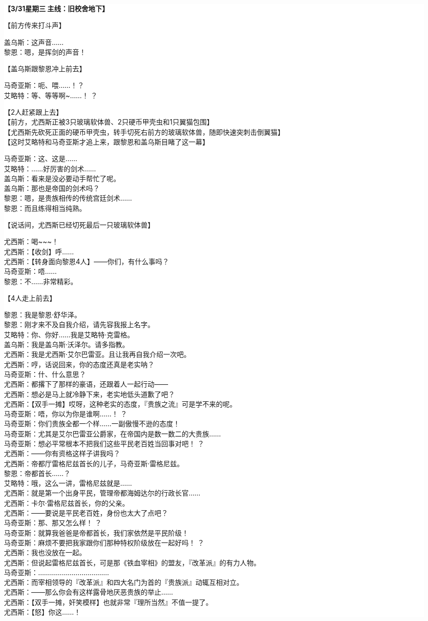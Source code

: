 

**【3/31星期三 主线：旧校舍地下】**  

【前方传来打斗声】  

盖乌斯：这声音……   
黎恩：嗯，是挥剑的声音！  

【盖乌斯跟黎恩冲上前去】  

马奇亚斯：呃、喂……！？  
艾略特：等、等等啊~……！ ？  

【2人赶紧跟上去】  
【前方，尤西斯正被3只玻璃软体兽、2只硬币甲壳虫和1只翼猫包围】  
【尤西斯先砍死正面的硬币甲壳虫，转手切死右前方的玻璃软体兽，随即快速突刺击倒翼猫】  
【这时艾略特和马奇亚斯才追上来，跟黎恩和盖乌斯目睹了这一幕】  

马奇亚斯：这、这是……  
艾略特：……好厉害的剑术……  
盖乌斯：看来是没必要动手帮忙了呢。  
盖乌斯：那也是帝国的剑术吗？  
黎恩：嗯，是贵族相传的传统宫廷剑术……  
黎恩：而且练得相当纯熟。  

【说话间，尤西斯已经切死最后一只玻璃软体兽】  

尤西斯：喝~~~！  
尤西斯：【收剑】呼……  
尤西斯：【转身面向黎恩4人】——你们，有什么事吗？   
马奇亚斯：唔……  
黎恩：不……非常精彩。  

【4人走上前去】

黎恩：我是黎恩·舒华泽。  
黎恩：刚才来不及自我介绍，请先容我报上名字。  
艾略特：你、你好……我是艾略特·克雷格。  
盖乌斯：我是盖乌斯·沃泽尔。请多指教。  
尤西斯：我是尤西斯·艾尔巴雷亚。且让我再自我介绍一次吧。  
尤西斯：哼，话说回来，你的态度还真是老实呐？  
马奇亚斯：什、什么意思？  
尤西斯：都撂下了那样的豪语，还跟着人一起行动——  
尤西斯：想必是马上就冷静下来，老实地低头道歉了吧？  
尤西斯：【双手一摊】哎呀，这种老实的态度，『贵族之流』可是学不来的呢。  
马奇亚斯：唔，你以为你是谁啊……！ ？  
马奇亚斯：你们贵族全都一个样……一副傲慢不逊的态度！  
马奇亚斯：尤其是艾尔巴雷亚公爵家，在帝国内是数一数二的大贵族……  
马奇亚斯：想必平常根本不把我们这些平民老百姓当回事对吧！ ？  
尤西斯：——你有资格这样子讲我吗？  
尤西斯：帝都厅雷格尼兹首长的儿子，马奇亚斯·雷格尼兹。  
黎恩：帝都首长……？  
艾略特：哦，这么一讲，雷格尼兹就是……  
尤西斯：就是第一个出身平民，管理帝都海姆达尔的行政长官……  
尤西斯：卡尔·雷格尼兹首长，你的父亲。  
尤西斯：——要说是平民老百姓，身份也太大了点吧？  
马奇亚斯：那、那又怎么样！ ？  
马奇亚斯：就算我爸爸是帝都首长，我们家依然是平民阶级！  
马奇亚斯：麻烦不要把我家跟你们那种特权阶级放在一起好吗！ ？  
尤西斯：我也没放在一起。  
尤西斯：但说起雷格尼兹首长，可是那《铁血宰相》的盟友，『改革派』的有力人物。  
马奇亚斯：………………………………  
尤西斯：而宰相领导的『改革派』和四大名门为首的『贵族派』动辄互相对立。  
尤西斯：——那么你会有这样露骨地厌恶贵族的举止……  
尤西斯：【双手一摊，奸笑模样】也就非常『理所当然』不值一提了。  
尤西斯：【怒】你这……！  
